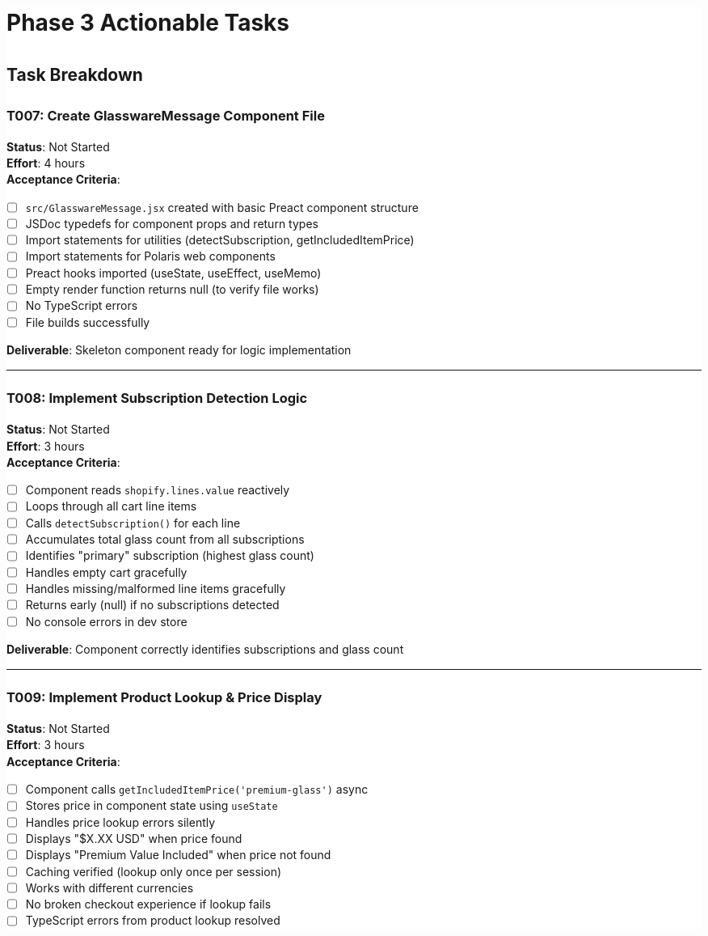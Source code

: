 # Phase 3 Actionable Tasks

## Task Breakdown

### T007: Create GlasswareMessage Component File
**Status**: Not Started  
**Effort**: 4 hours  
**Acceptance Criteria**:
- [ ] `src/GlasswareMessage.jsx` created with basic Preact component structure
- [ ] JSDoc typedefs for component props and return types
- [ ] Import statements for utilities (detectSubscription, getIncludedItemPrice)
- [ ] Import statements for Polaris web components
- [ ] Preact hooks imported (useState, useEffect, useMemo)
- [ ] Empty render function returns null (to verify file works)
- [ ] No TypeScript errors
- [ ] File builds successfully

**Deliverable**: Skeleton component ready for logic implementation

---

### T008: Implement Subscription Detection Logic
**Status**: Not Started  
**Effort**: 3 hours  
**Acceptance Criteria**:
- [ ] Component reads `shopify.lines.value` reactively
- [ ] Loops through all cart line items
- [ ] Calls `detectSubscription()` for each line
- [ ] Accumulates total glass count from all subscriptions
- [ ] Identifies "primary" subscription (highest glass count)
- [ ] Handles empty cart gracefully
- [ ] Handles missing/malformed line items gracefully
- [ ] Returns early (null) if no subscriptions detected
- [ ] No console errors in dev store

**Deliverable**: Component correctly identifies subscriptions and glass count

---

### T009: Implement Product Lookup & Price Display
**Status**: Not Started  
**Effort**: 3 hours  
**Acceptance Criteria**:
- [ ] Component calls `getIncludedItemPrice('premium-glass')` async
- [ ] Stores price in component state using `useState`
- [ ] Handles price lookup errors silently
- [ ] Displays "$X.XX USD" when price found
- [ ] Displays "Premium Value Included" when price not found
- [ ] Caching verified (lookup only once per session)
- [ ] Works with different currencies
- [ ] No broken checkout experience if lookup fails
- [ ] TypeScript errors from product lookup resolved
